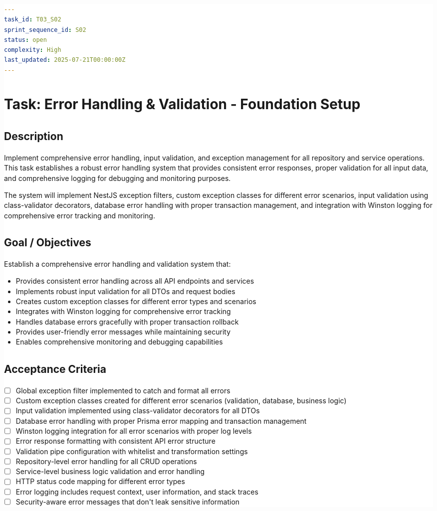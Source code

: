 ```yaml
---
task_id: T03_S02
sprint_sequence_id: S02
status: open
complexity: High
last_updated: 2025-07-21T00:00:00Z
---
```


# Task: Error Handling & Validation - Foundation Setup

## Description

Implement comprehensive error handling, input validation, and exception management for all repository and service operations. This task establishes a robust error handling system that provides consistent error responses, proper validation for all input data, and comprehensive logging for debugging and monitoring purposes.

The system will implement NestJS exception filters, custom exception classes for different error scenarios, input validation using class-validator decorators, database error handling with proper transaction management, and integration with Winston logging for comprehensive error tracking and monitoring.

## Goal / Objectives

Establish a comprehensive error handling and validation system that:

- Provides consistent error handling across all API endpoints and services
- Implements robust input validation for all DTOs and request bodies
- Creates custom exception classes for different error types and scenarios
- Integrates with Winston logging for comprehensive error tracking
- Handles database errors gracefully with proper transaction rollback
- Provides user-friendly error messages while maintaining security
- Enables comprehensive monitoring and debugging capabilities

## Acceptance Criteria

- [ ] Global exception filter implemented to catch and format all errors
- [ ] Custom exception classes created for different error scenarios (validation, database, business logic)
- [ ] Input validation implemented using class-validator decorators for all DTOs
- [ ] Database error handling with proper Prisma error mapping and transaction management
- [ ] Winston logging integration for all error scenarios with proper log levels
- [ ] Error response formatting with consistent API error structure
- [ ] Validation pipe configuration with whitelist and transformation settings
- [ ] Repository-level error handling for all CRUD operations
- [ ] Service-level business logic validation and error handling
- [ ] HTTP status code mapping for different error types
- [ ] Error logging includes request context, user information, and stack traces
- [ ] Security-aware error messages that don't leak sensitive information
